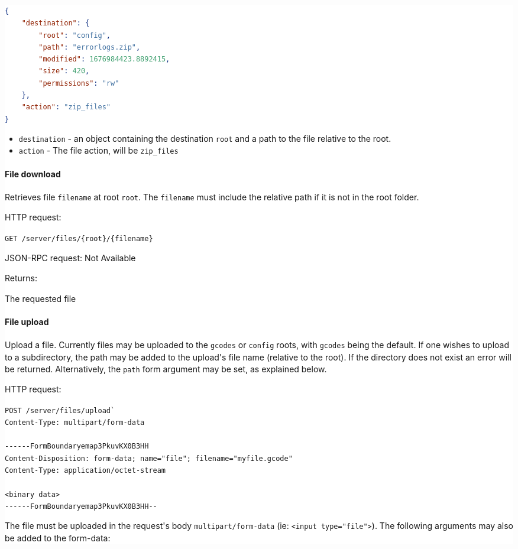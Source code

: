 ```json
{
    "destination": {
        "root": "config",
        "path": "errorlogs.zip",
        "modified": 1676984423.8892415,
        "size": 420,
        "permissions": "rw"
    },
    "action": "zip_files"
}
```

- `destination` - an object containing the destination `root` and a path to the file
  relative to the root.
- `action` - The file action, will be `zip_files`

#### File download
Retrieves file `filename` at root `root`.  The `filename` must include
the relative path if it is not in the root folder.

HTTP request:
```http
GET /server/files/{root}/{filename}
```
JSON-RPC request: Not Available

Returns:

The requested file

#### File upload
Upload a file.  Currently files may be uploaded to the `gcodes` or `config`
roots, with `gcodes` being the default.  If one wishes to upload
to a subdirectory, the path may be added to the upload's file name
(relative to the root). If the directory does not exist an error will be
returned.  Alternatively, the `path` form argument may be set, as explained
below.

HTTP request:
```http
POST /server/files/upload`
Content-Type: multipart/form-data

------FormBoundaryemap3PkuvKX0B3HH
Content-Disposition: form-data; name="file"; filename="myfile.gcode"
Content-Type: application/octet-stream

<binary data>
------FormBoundaryemap3PkuvKX0B3HH--
```

The file must be uploaded in the request's body `multipart/form-data` (ie:
`<input type="file">`).  The following arguments may also be added to the
form-data:
